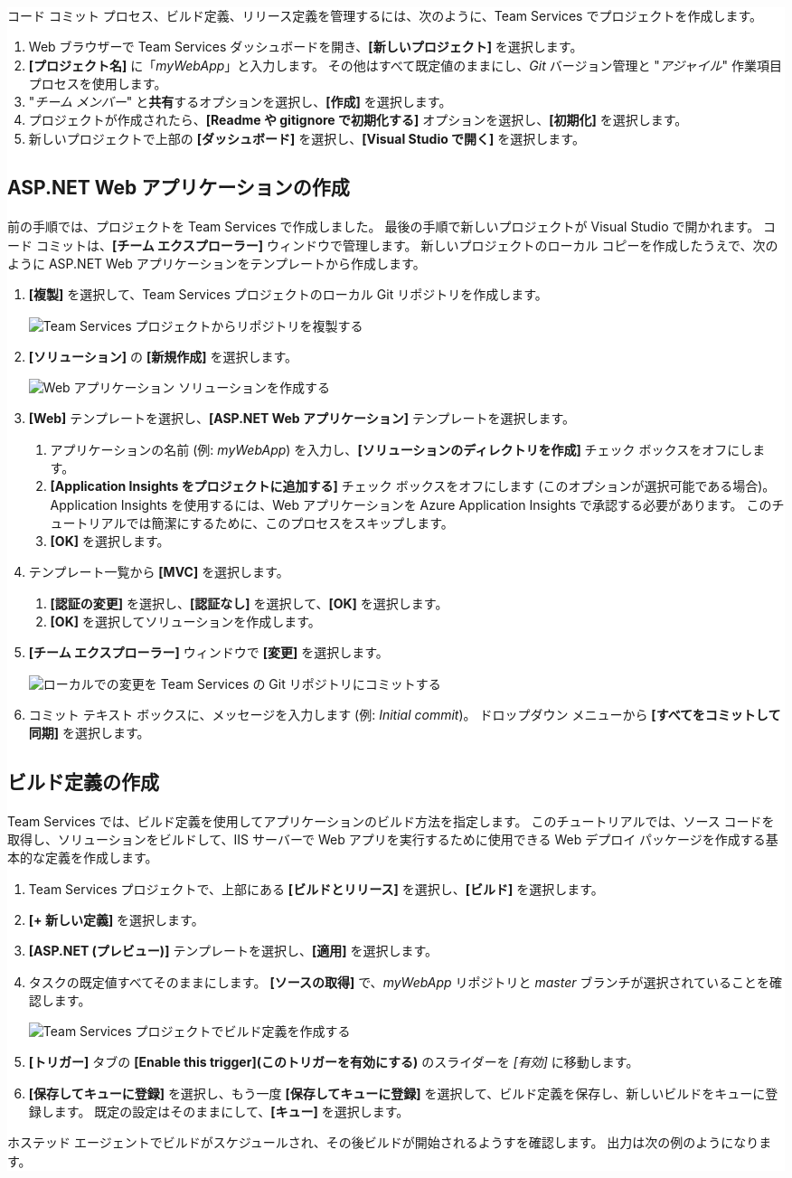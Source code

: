 コード コミット プロセス、ビルド定義、リリース定義を管理するには、次のように、Team Services でプロジェクトを作成します。

1. Web ブラウザーで Team Services ダッシュボードを開き、**[新しいプロジェクト]** を選択します。
2. **[プロジェクト名]** に「*myWebApp*」と入力します。 その他はすべて既定値のままにし、*Git* バージョン管理と "*アジャイル*" 作業項目プロセスを使用します。
3. "*チーム メンバー*" と**共有**するオプションを選択し、**[作成]** を選択します。
5. プロジェクトが作成されたら、**[Readme や gitignore で初期化する]** オプションを選択し、**[初期化]** を選択します。
6. 新しいプロジェクトで上部の **[ダッシュボード]** を選択し、**[Visual Studio で開く]** を選択します。


## <a name="create-aspnet-web-application"></a>ASP.NET Web アプリケーションの作成
前の手順では、プロジェクトを Team Services で作成しました。 最後の手順で新しいプロジェクトが Visual Studio で開かれます。 コード コミットは、**[チーム エクスプローラー]** ウィンドウで管理します。 新しいプロジェクトのローカル コピーを作成したうえで、次のように ASP.NET Web アプリケーションをテンプレートから作成します。

1. **[複製]** を選択して、Team Services プロジェクトのローカル Git リポジトリを作成します。
    
    ![Team Services プロジェクトからリポジトリを複製する](media/tutorial-vsts-iis-cicd/clone_repo.png)

2. **[ソリューション]** の **[新規作成]** を選択します。

    ![Web アプリケーション ソリューションを作成する](media/tutorial-vsts-iis-cicd/new_solution.png)

3. **[Web]** テンプレートを選択し、**[ASP.NET Web アプリケーション]** テンプレートを選択します。
    1. アプリケーションの名前 (例: *myWebApp*) を入力し、**[ソリューションのディレクトリを作成]** チェック ボックスをオフにします。
    2. **[Application Insights をプロジェクトに追加する]** チェック ボックスをオフにします (このオプションが選択可能である場合)。 Application Insights を使用するには、Web アプリケーションを Azure Application Insights で承認する必要があります。 このチュートリアルでは簡潔にするために、このプロセスをスキップします。
    3. **[OK]** を選択します。
4. テンプレート一覧から **[MVC]** を選択します。
    1. **[認証の変更]** を選択し、**[認証なし]** を選択して、**[OK]** を選択します。
    2. **[OK]** を選択してソリューションを作成します。
5. **[チーム エクスプローラー]** ウィンドウで **[変更]** を選択します。

    ![ローカルでの変更を Team Services の Git リポジトリにコミットする](media/tutorial-vsts-iis-cicd/commit_changes.png)

6. コミット テキスト ボックスに、メッセージを入力します (例: *Initial commit*)。 ドロップダウン メニューから **[すべてをコミットして同期]** を選択します。


## <a name="create-build-definition"></a>ビルド定義の作成
Team Services では、ビルド定義を使用してアプリケーションのビルド方法を指定します。 このチュートリアルでは、ソース コードを取得し、ソリューションをビルドして、IIS サーバーで Web アプリを実行するために使用できる Web デプロイ パッケージを作成する基本的な定義を作成します。

1. Team Services プロジェクトで、上部にある **[ビルドとリリース]** を選択し、**[ビルド]** を選択します。
3. **[+ 新しい定義]** を選択します。
4. **[ASP.NET (プレビュー)]** テンプレートを選択し、**[適用]** を選択します。
5. タスクの既定値すべてそのままにします。 **[ソースの取得]** で、*myWebApp* リポジトリと *master* ブランチが選択されていることを確認します。

    ![Team Services プロジェクトでビルド定義を作成する](media/tutorial-vsts-iis-cicd/create_build_definition.png)

6. **[トリガー]** タブの **[Enable this trigger]\(このトリガーを有効にする\)** のスライダーを *[有効]* に移動します。
7. **[保存してキューに登録]** を選択し、もう一度 **[保存してキューに登録]** を選択して、ビルド定義を保存し、新しいビルドをキューに登録します。 既定の設定はそのままにして、**[キュー]** を選択します。

ホステッド エージェントでビルドがスケジュールされ、その後ビルドが開始されるようすを確認します。 出力は次の例のようになります。
